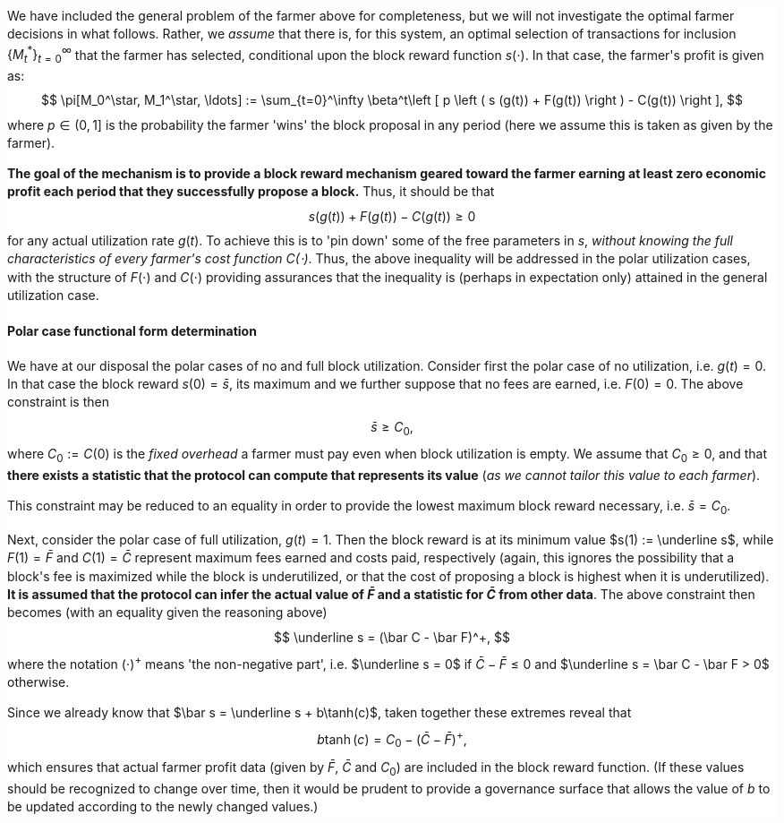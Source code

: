 We have included the general problem of the farmer above for completeness, but we will not investigate the optimal farmer decisions in what follows. Rather, we _assume_ that there is, for this system, an optimal selection of transactions for inclusion $\{M^*_t\}_{t=0}^\infty$ that the farmer has selected, conditional upon the block reward function $s(\cdot)$. In that case, the farmer's profit is given as:
$$
\pi[M_0^\star, M_1^\star, \ldots] := \sum_{t=0}^\infty \beta^t\left [ p \left ( s (g(t)) + F(g(t)) \right ) - C(g(t)) \right ],
$$
where $p \in (0,1]$ is the probability the farmer 'wins' the block proposal in any period (here we assume this is taken as given by the farmer). 

**The goal of the mechanism is to provide a block reward mechanism geared toward the farmer earning at least zero economic profit each period that they successfully propose a block.** Thus, it should be that
$$
s (g(t)) + F(g(t)) - C(g(t)) \geq 0
$$
for any actual utilization rate $g(t)$. To achieve this is to 'pin down' some of the free parameters in $s$, _without knowing the full characteristics of every farmer's cost function $C(\cdot)$_. Thus, the above inequality will be addressed in the polar utilization cases, with the structure of $F(\cdot)$ and $C(\cdot)$ providing assurances that the inequality is (perhaps in expectation only) attained in the general utilization case.

#### Polar case functional form determination

We have at our disposal the polar cases of no and full block utilization. Consider first the polar case of no utilization, i.e. $g(t) =0$. In that case the block reward $s(0) = \bar s$, its maximum and we further suppose that no fees are earned, i.e. $F(0) = 0$. The above constraint is then
$$
\bar s \geq C_0,
$$
where $C_0 := C(0)$ is the _fixed overhead_ a farmer must pay even when block utilization is empty. We assume that $C_0 \geq 0$, and that **there exists a statistic that the protocol can compute that represents its value** (_as we cannot tailor this value to each farmer_).

This constraint may be reduced to an equality in order to provide the lowest maximum block reward necessary, i.e. $\bar s = C_0$.

Next, consider the polar case of full utilization, $g(t) = 1$. Then the block reward is at its minimum value $s(1) := \underline s$, while $F(1) = \bar F$ and $C(1) = \bar C$ represent maximum fees earned and costs paid, respectively (again, this ignores the possibility that a block's fee is maximized while the block is underutilized, or that the cost of proposing a block is highest when it is underutilized).  **It is assumed that the protocol can infer the actual value of $\bar F$ and a statistic for $\bar C$ from other data**. The above constraint then becomes (with an equality given the reasoning above)
$$
\underline s = (\bar C - \bar F)^+,
$$
where the notation $(\cdot)^+$ means 'the non-negative part', i.e. $\underline s = 0$ if $\bar C - \bar F \leq 0$ and $\underline s = \bar C - \bar F > 0$ otherwise.

Since we already know that $\bar s = \underline s + b\tanh(c)$, taken together these extremes reveal that
$$
  b \tanh(c) = C_0 - (\bar C - \bar F)^+,
$$
which ensures that actual farmer profit data (given by $\bar F$, $\bar C$ and $C_0$) are included in the block reward function. (If these values should be recognized to change over time, then it would be prudent to provide a governance surface that allows the value of $b$ to be updated according to the newly changed values.)
